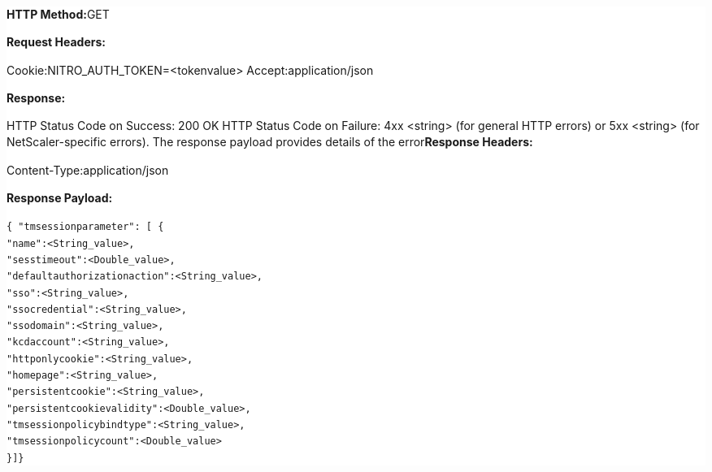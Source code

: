 <b>HTTP Method:</b>GET

<b>Request Headers:</b>



Cookie:NITRO_AUTH_TOKEN=&lt;tokenvalue&gt;
Accept:application/json



<b>Response:</b>

HTTP Status Code on Success: 200 OK
HTTP Status Code on Failure: 4xx &lt;string&gt; (for general HTTP errors) or 5xx &lt;string&gt; (for NetScaler-specific errors). The response payload provides details of the error<b>Response Headers:</b>



Content-Type:application/json



<b>Response Payload: </b>
```
{ "tmsessionparameter": [ {
"name":<String_value>,
"sesstimeout":<Double_value>,
"defaultauthorizationaction":<String_value>,
"sso":<String_value>,
"ssocredential":<String_value>,
"ssodomain":<String_value>,
"kcdaccount":<String_value>,
"httponlycookie":<String_value>,
"homepage":<String_value>,
"persistentcookie":<String_value>,
"persistentcookievalidity":<Double_value>,
"tmsessionpolicybindtype":<String_value>,
"tmsessionpolicycount":<Double_value>
}]}
```







